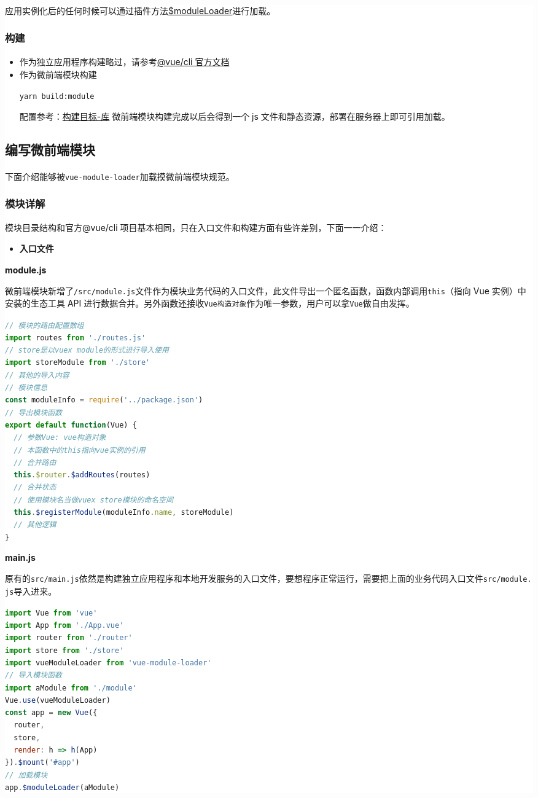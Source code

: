 应用实例化后的任何时候可以通过插件方法[\$moduleLoader](/api/#app-moduleloader)进行加载。

### 构建

- 作为独立应用程序构建略过，请参考[@vue/cli 官方文档](https://cli.vuejs.org/zh/)
- 作为微前端模块构建
  ```bash
  yarn build:module
  ```
  配置参考：[构建目标-库](https://cli.vuejs.org/zh/guide/build-targets.html)
  微前端模块构建完成以后会得到一个 js 文件和静态资源，部署在服务器上即可引用加载。

## 编写微前端模块

下面介绍能够被`vue-module-loader`加载摸微前端模块规范。

### 模块详解

模块目录结构和官方@vue/cli 项目基本相同，只在入口文件和构建方面有些许差别，下面一一介绍：

- **入口文件**

**module.js**

微前端模块新增了`/src/module.js`文件作为模块业务代码的入口文件，此文件导出一个匿名函数，函数内部调用`this`（指向 Vue 实例）中安装的生态工具 API 进行数据合并。另外函数还接收`Vue构造对象`作为唯一参数，用户可以拿`Vue`做自由发挥。

```js
// 模块的路由配置数组
import routes from './routes.js'
// store是以vuex module的形式进行导入使用
import storeModule from './store'
// 其他的导入内容
// 模块信息
const moduleInfo = require('../package.json')
// 导出模块函数
export default function(Vue) {
  // 参数Vue: vue构造对象
  // 本函数中的this指向vue实例的引用
  // 合并路由
  this.$router.$addRoutes(routes)
  // 合并状态
  // 使用模块名当做vuex store模块的命名空间
  this.$registerModule(moduleInfo.name, storeModule)
  // 其他逻辑
}
```

**main.js**

原有的`src/main.js`依然是构建独立应用程序和本地开发服务的入口文件，要想程序正常运行，需要把上面的业务代码入口文件`src/module.js`导入进来。

```js
import Vue from 'vue'
import App from './App.vue'
import router from './router'
import store from './store'
import vueModuleLoader from 'vue-module-loader'
// 导入模块函数
import aModule from './module'
Vue.use(vueModuleLoader)
const app = new Vue({
  router,
  store,
  render: h => h(App)
}).$mount('#app')
// 加载模块
app.$moduleLoader(aModule)
```